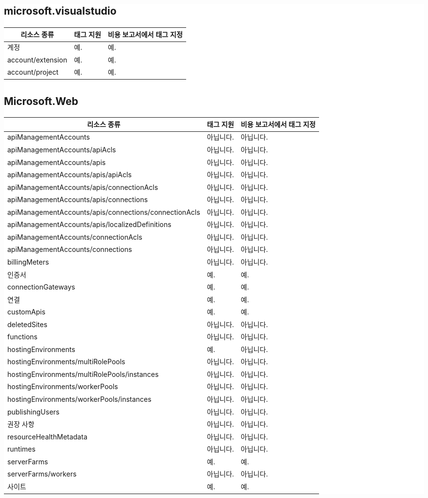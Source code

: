 ## <a name="microsoftvisualstudio"></a>microsoft.visualstudio
| 리소스 종류 | 태그 지원 | 비용 보고서에서 태그 지정 |
| ------------- | ----------- | ----------- |
| 계정 | 예. | 예. |
| account/extension | 예. | 예. |
| account/project | 예. | 예. |

## <a name="microsoftweb"></a>Microsoft.Web
| 리소스 종류 | 태그 지원 | 비용 보고서에서 태그 지정 |
| ------------- | ----------- | ----------- |
| apiManagementAccounts | 아닙니다. |  아닙니다. |
| apiManagementAccounts/apiAcls | 아닙니다. |  아닙니다. |
| apiManagementAccounts/apis | 아닙니다. |  아닙니다. |
| apiManagementAccounts/apis/apiAcls | 아닙니다. |  아닙니다. |
| apiManagementAccounts/apis/connectionAcls | 아닙니다. |  아닙니다. |
| apiManagementAccounts/apis/connections | 아닙니다. |  아닙니다. |
| apiManagementAccounts/apis/connections/connectionAcls | 아닙니다. |  아닙니다. |
| apiManagementAccounts/apis/localizedDefinitions | 아닙니다. |  아닙니다. |
| apiManagementAccounts/connectionAcls | 아닙니다. |  아닙니다. |
| apiManagementAccounts/connections | 아닙니다. |  아닙니다. |
| billingMeters | 아닙니다. |  아닙니다. |
| 인증서 | 예. | 예. |
| connectionGateways | 예. | 예. |
| 연결 | 예. | 예. |
| customApis | 예. | 예. |
| deletedSites | 아닙니다. |  아닙니다. |
| functions | 아닙니다. |  아닙니다. |
| hostingEnvironments | 예. | 아닙니다. |
| hostingEnvironments/multiRolePools | 아닙니다. |  아닙니다. |
| hostingEnvironments/multiRolePools/instances | 아닙니다. |  아닙니다. |
| hostingEnvironments/workerPools | 아닙니다. |  아닙니다. |
| hostingEnvironments/workerPools/instances | 아닙니다. |  아닙니다. |
| publishingUsers | 아닙니다. |  아닙니다. |
| 권장 사항 | 아닙니다. |  아닙니다. |
| resourceHealthMetadata | 아닙니다. |  아닙니다. |
| runtimes | 아닙니다. |  아닙니다. |
| serverFarms | 예. | 예. |
| serverFarms/workers | 아닙니다. |  아닙니다. |
| 사이트 | 예. | 예. |
